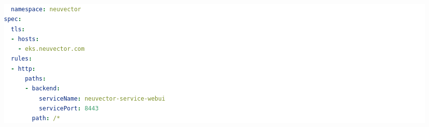 ```yaml
  namespace: neuvector
spec:
  tls:
  - hosts:
    - eks.neuvector.com
  rules:
  - http:
      paths:
      - backend:
          serviceName: neuvector-service-webui
          servicePort: 8443
        path: /*
```
